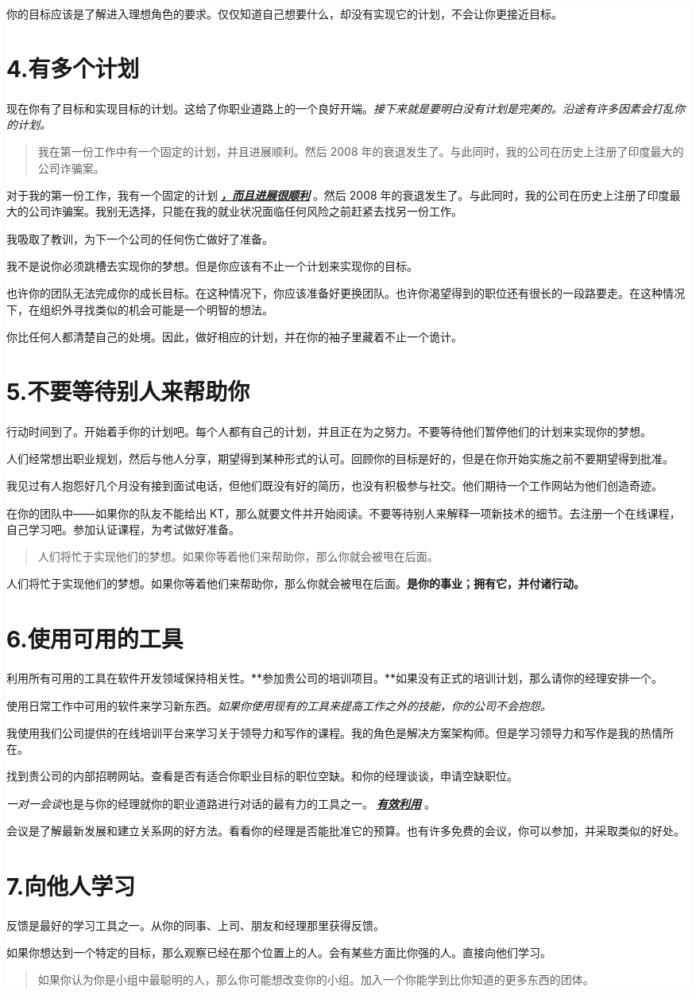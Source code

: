 你的目标应该是了解进入理想角色的要求。仅仅知道自己想要什么，却没有实现它的计划，不会让你更接近目标。

# 4.有多个计划

现在你有了目标和实现目标的计划。这给了你职业道路上的一个良好开端。*接下来就是要明白没有计划是完美的。沿途有许多因素会打乱你的计划。*

> 我在第一份工作中有一个固定的计划，并且进展顺利。然后 2008 年的衰退发生了。与此同时，我的公司在历史上注册了印度最大的公司诈骗案。

对于我的第一份工作，我有一个固定的计划 [***，而且进展很顺利***](https://medium.com/illumination/how-my-first-job-experience-shaped-my-professional-career-71d55ac775a8) 。然后 2008 年的衰退发生了。与此同时，我的公司在历史上注册了印度最大的公司诈骗案。我别无选择，只能在我的就业状况面临任何风险之前赶紧去找另一份工作。

我吸取了教训，为下一个公司的任何伤亡做好了准备。

我不是说你必须跳槽去实现你的梦想。但是你应该有不止一个计划来实现你的目标。

也许你的团队无法完成你的成长目标。在这种情况下，你应该准备好更换团队。也许你渴望得到的职位还有很长的一段路要走。在这种情况下，在组织外寻找类似的机会可能是一个明智的想法。

你比任何人都清楚自己的处境。因此，做好相应的计划，并在你的袖子里藏着不止一个诡计。

# 5.不要等待别人来帮助你

行动时间到了。开始着手你的计划吧。每个人都有自己的计划，并且正在为之努力。不要等待他们暂停他们的计划来实现你的梦想。

人们经常想出职业规划，然后与他人分享，期望得到某种形式的认可。回顾你的目标是好的，但是在你开始实施之前不要期望得到批准。

我见过有人抱怨好几个月没有接到面试电话，但他们既没有好的简历，也没有积极参与社交。他们期待一个工作网站为他们创造奇迹。

在你的团队中——如果你的队友不能给出 KT，那么就要文件并开始阅读。不要等待别人来解释一项新技术的细节。去注册一个在线课程，自己学习吧。参加认证课程，为考试做好准备。

> 人们将忙于实现他们的梦想。如果你等着他们来帮助你，那么你就会被甩在后面。

人们将忙于实现他们的梦想。如果你等着他们来帮助你，那么你就会被甩在后面。**是你的事业；拥有它，并付诸行动。**

# 6.使用可用的工具

利用所有可用的工具在软件开发领域保持相关性。**参加贵公司的培训项目。**如果没有正式的培训计划，那么请你的经理安排一个。

使用日常工作中可用的软件来学习新东西。*如果你使用现有的工具来提高工作之外的技能，你的公司不会抱怨。*

我使用我们公司提供的在线培训平台来学习关于领导力和写作的课程。我的角色是解决方案架构师。但是学习领导力和写作是我的热情所在。

找到贵公司的内部招聘网站。查看是否有适合你职业目标的职位空缺。和你的经理谈谈，申请空缺职位。

*一对一会谈*也是与你的经理就你的职业道路进行对话的最有力的工具之一。 [***有效利用***](https://medium.com/illumination/how-to-make-the-best-of-one-on-one-meetings-as-an-individual-contributor-b92479ea1ea1) 。

会议是了解最新发展和建立关系网的好方法。看看你的经理是否能批准它的预算。也有许多免费的会议，你可以参加，并采取类似的好处。

# 7.向他人学习

反馈是最好的学习工具之一。从你的同事、上司、朋友和经理那里获得反馈。

如果你想达到一个特定的目标，那么观察已经在那个位置上的人。会有某些方面比你强的人。直接向他们学习。

> 如果你认为你是小组中最聪明的人，那么你可能想改变你的小组。加入一个你能学到比你知道的更多东西的团体。
